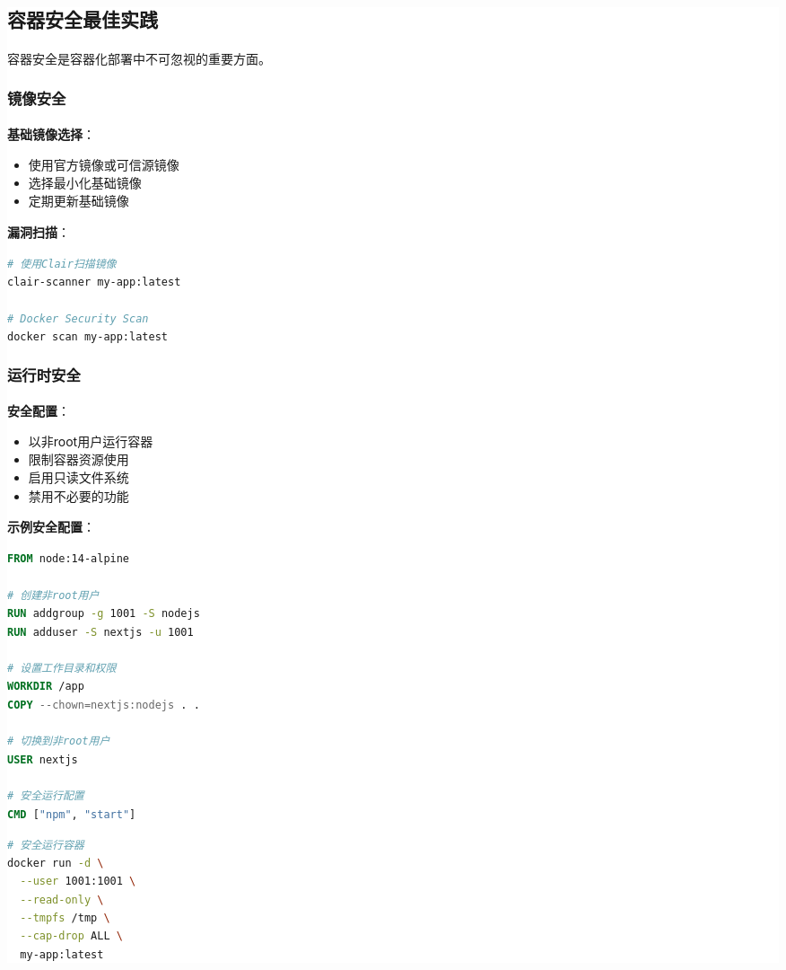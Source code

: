 ## 容器安全最佳实践

容器安全是容器化部署中不可忽视的重要方面。

### 镜像安全

**基础镜像选择**：
- 使用官方镜像或可信源镜像
- 选择最小化基础镜像
- 定期更新基础镜像

**漏洞扫描**：
```bash
# 使用Clair扫描镜像
clair-scanner my-app:latest

# Docker Security Scan
docker scan my-app:latest
```

### 运行时安全

**安全配置**：
- 以非root用户运行容器
- 限制容器资源使用
- 启用只读文件系统
- 禁用不必要的功能

**示例安全配置**：
```dockerfile
FROM node:14-alpine

# 创建非root用户
RUN addgroup -g 1001 -S nodejs
RUN adduser -S nextjs -u 1001

# 设置工作目录和权限
WORKDIR /app
COPY --chown=nextjs:nodejs . .

# 切换到非root用户
USER nextjs

# 安全运行配置
CMD ["npm", "start"]
```

```bash
# 安全运行容器
docker run -d \
  --user 1001:1001 \
  --read-only \
  --tmpfs /tmp \
  --cap-drop ALL \
  my-app:latest
```
